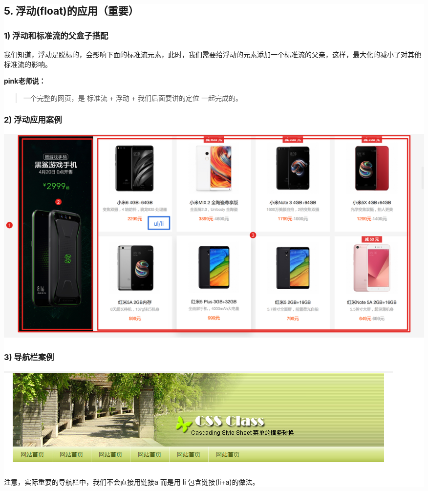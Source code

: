 

## 5. 浮动(float)的应用（重要）

### 1) 浮动和标准流的父盒子搭配

我们知道，浮动是脱标的，会影响下面的标准流元素，此时，我们需要给浮动的元素添加一个标准流的父亲，这样，最大化的减小了对其他标准流的影响。

**pink老师说：**

> 一个完整的网页，是 标准流 +  浮动 +  我们后面要讲的定位 一起完成的。

### 2) 浮动应用案例

<img src="media/mii.png" >

### 3) 导航栏案例

<img src="media/nav.png" />

注意，实际重要的导航栏中，我们不会直接用链接a 而是用 li  包含链接(li+a)的做法。
